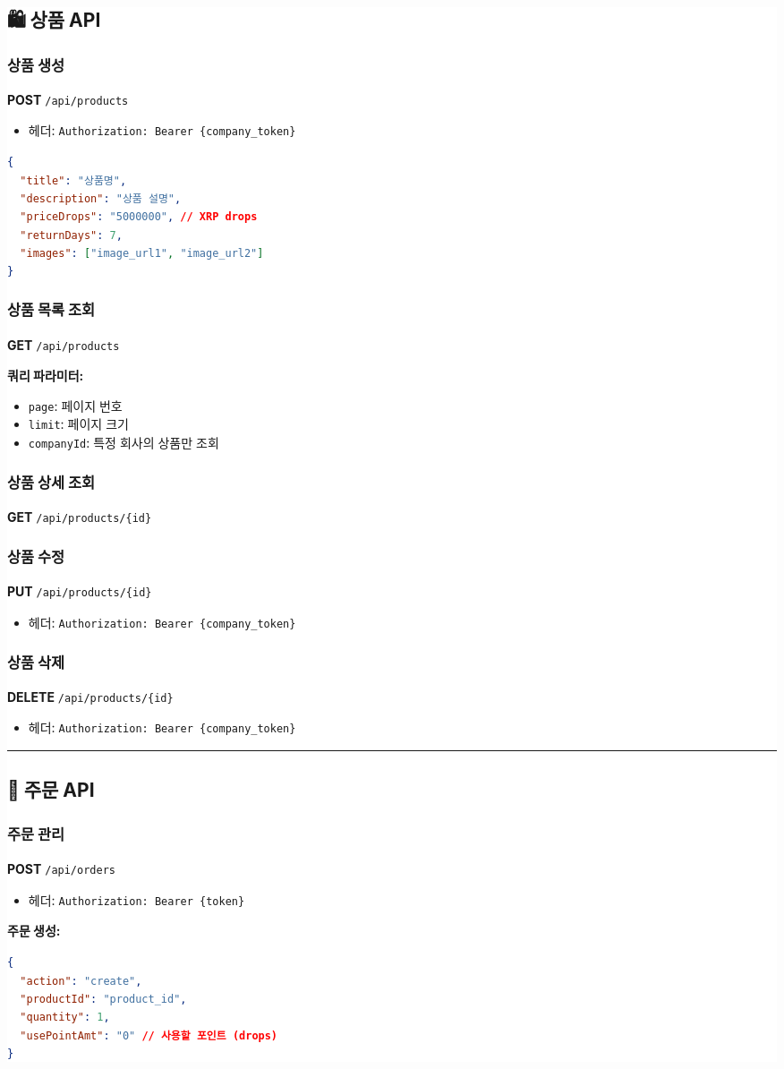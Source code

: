 
## 🛍️ 상품 API

### 상품 생성
**POST** `/api/products`
- 헤더: `Authorization: Bearer {company_token}`

```json
{
  "title": "상품명",
  "description": "상품 설명",
  "priceDrops": "5000000", // XRP drops
  "returnDays": 7,
  "images": ["image_url1", "image_url2"]
}
```

### 상품 목록 조회
**GET** `/api/products`

**쿼리 파라미터:**
- `page`: 페이지 번호
- `limit`: 페이지 크기
- `companyId`: 특정 회사의 상품만 조회

### 상품 상세 조회
**GET** `/api/products/{id}`

### 상품 수정
**PUT** `/api/products/{id}`
- 헤더: `Authorization: Bearer {company_token}`

### 상품 삭제
**DELETE** `/api/products/{id}`
- 헤더: `Authorization: Bearer {company_token}`

---

## 🛒 주문 API

### 주문 관리
**POST** `/api/orders`
- 헤더: `Authorization: Bearer {token}`

**주문 생성:**
```json
{
  "action": "create",
  "productId": "product_id",
  "quantity": 1,
  "usePointAmt": "0" // 사용할 포인트 (drops)
}
```
